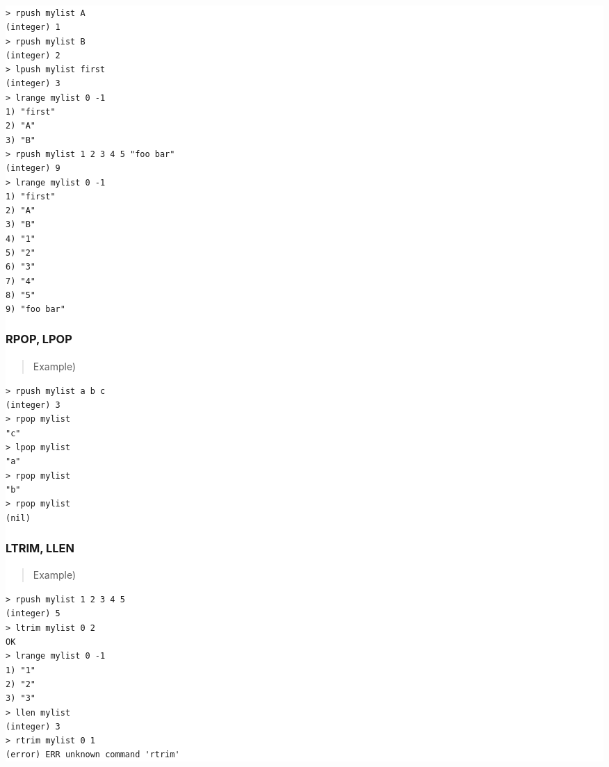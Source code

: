 ```
> rpush mylist A
(integer) 1
> rpush mylist B
(integer) 2
> lpush mylist first
(integer) 3
> lrange mylist 0 -1
1) "first"
2) "A"
3) "B"
> rpush mylist 1 2 3 4 5 "foo bar"
(integer) 9
> lrange mylist 0 -1
1) "first"
2) "A"
3) "B"
4) "1"
5) "2"
6) "3"
7) "4"
8) "5"
9) "foo bar"
```

### RPOP, LPOP

> Example)

```
> rpush mylist a b c
(integer) 3
> rpop mylist
"c"
> lpop mylist
"a"
> rpop mylist
"b"
> rpop mylist
(nil)
```

### LTRIM, LLEN

> Example)

```
> rpush mylist 1 2 3 4 5
(integer) 5
> ltrim mylist 0 2
OK
> lrange mylist 0 -1
1) "1"
2) "2"
3) "3"
> llen mylist
(integer) 3
> rtrim mylist 0 1
(error) ERR unknown command 'rtrim'
```

